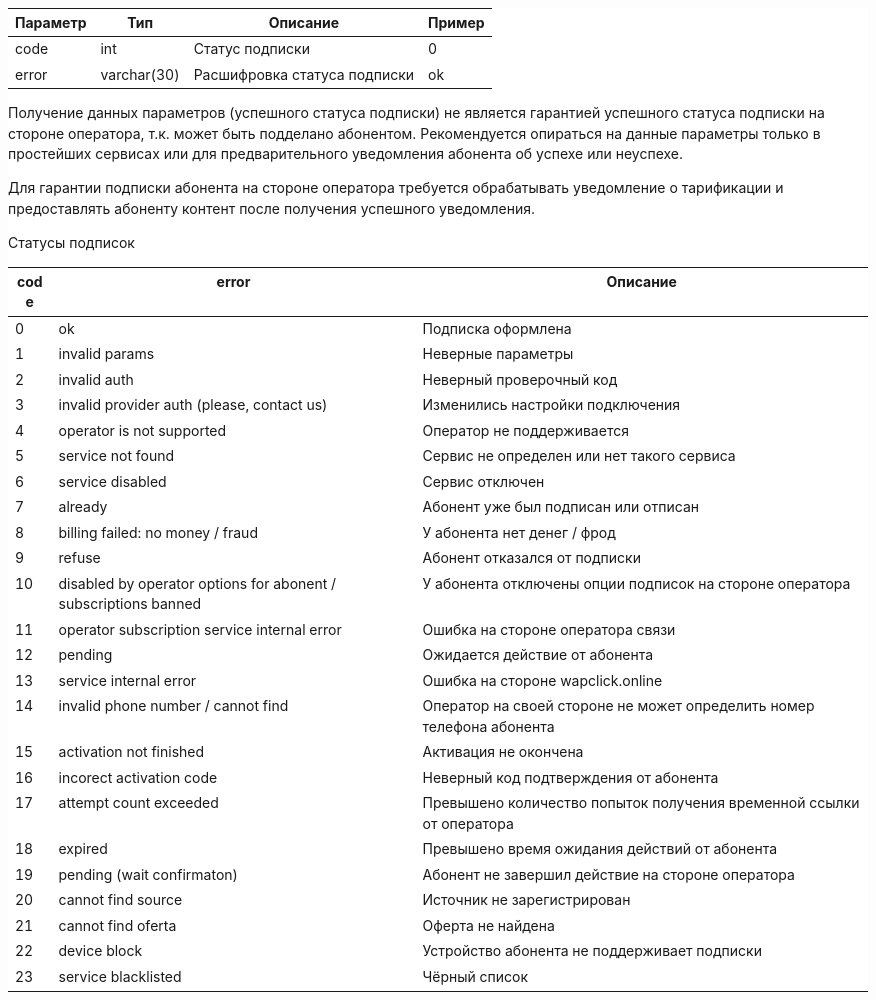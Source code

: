 | Параметр | Тип | Описание | Пример
| --- | --- | --- | ---
| code | int | Статус подписки | 0
| error | varchar(30) | Расшифровка статуса подписки | ok

Получение данных параметров (успешного статуса подписки) не является гарантией успешного статуса подписки на стороне оператора, т.к. может быть подделано абонентом. Рекомендуется опираться на данные параметры только в простейших сервисах или для предварительного уведомления абонента об успехе или неуспехе.

Для гарантии подписки абонента на стороне оператора требуется обрабатывать уведомление о тарификации и предоставлять абоненту контент после получения успешного уведомления.

Статусы подписок

| code | error | Описание
| --- | --- | ---
| 0 | ok | Подписка оформлена
| 1 | invalid params | Неверные параметры
| 2 | invalid auth | Неверный проверочный код
| 3 | invalid provider auth (please, contact us) | Изменились настройки подключения
| 4 | operator is not supported | Оператор не поддерживается
| 5 | service not found | Сервис не определен или нет такого сервиса
| 6 | service disabled | Сервис отключен
| 7 | already | Абонент уже был подписан или отписан
| 8 | billing failed: no money / fraud | У абонента нет денег / фрод
| 9 | refuse | Абонент отказался от подписки
| 10 | disabled by operator options for abonent / subscriptions banned | У абонента отключены опции подписок на стороне оператора
| 11 | operator subscription service internal error | Ошибка на стороне оператора связи
| 12 | pending | Ожидается действие от абонента
| 13 | service internal error | Ошибка на стороне wapclick.online
| 14 | invalid phone number / cannot find | Оператор на своей стороне не может определить номер телефона абонента
| 15 | activation not finished | Активация не окончена
| 16 | incorect activation code | Неверный код подтверждения от абонента
| 17 | attempt count exceeded | Превышено количество попыток получения временной ссылки от оператора
| 18 | expired | Превышено время ожидания действий от абонента
| 19 | pending (wait confirmaton) | Абонент не завершил действие на стороне оператора
| 20 | cannot find source | Источник не зарегистрирован
| 21 | cannot find oferta | Оферта не найдена
| 22 | device block | Устройство абонента не поддерживает подписки
| 23 | service blacklisted | Чёрный список

